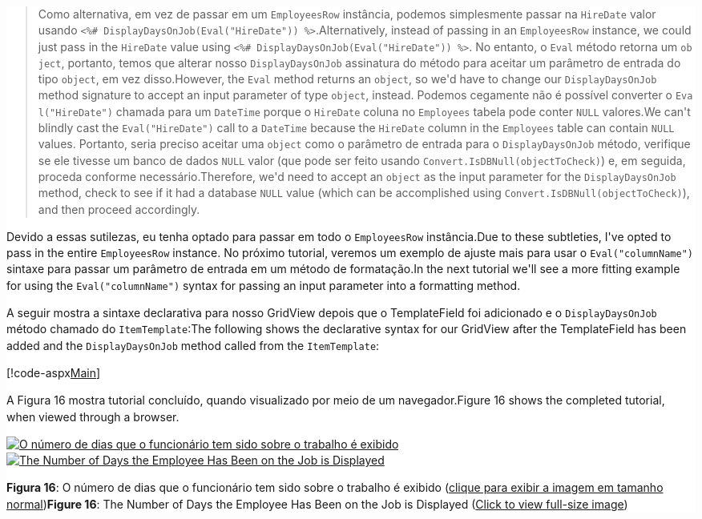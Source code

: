 > <span data-ttu-id="6995d-270">Como alternativa, em vez de passar em um `EmployeesRow` instância, podemos simplesmente passar na `HireDate` valor usando `<%# DisplayDaysOnJob(Eval("HireDate")) %>`.</span><span class="sxs-lookup"><span data-stu-id="6995d-270">Alternatively, instead of passing in an `EmployeesRow` instance, we could just pass in the `HireDate` value using `<%# DisplayDaysOnJob(Eval("HireDate")) %>`.</span></span> <span data-ttu-id="6995d-271">No entanto, o `Eval` método retorna um `object`, portanto, temos que alterar nosso `DisplayDaysOnJob` assinatura do método para aceitar um parâmetro de entrada do tipo `object`, em vez disso.</span><span class="sxs-lookup"><span data-stu-id="6995d-271">However, the `Eval` method returns an `object`, so we'd have to change our `DisplayDaysOnJob` method signature to accept an input parameter of type `object`, instead.</span></span> <span data-ttu-id="6995d-272">Podemos cegamente não é possível converter o `Eval("HireDate")` chamada para um `DateTime` porque o `HireDate` coluna no `Employees` tabela pode conter `NULL` valores.</span><span class="sxs-lookup"><span data-stu-id="6995d-272">We can't blindly cast the `Eval("HireDate")` call to a `DateTime` because the `HireDate` column in the `Employees` table can contain `NULL` values.</span></span> <span data-ttu-id="6995d-273">Portanto, seria preciso aceitar uma `object` como o parâmetro de entrada para o `DisplayDaysOnJob` método, verifique se ele tivesse um banco de dados `NULL` valor (que pode ser feito usando `Convert.IsDBNull(objectToCheck)`) e, em seguida, proceda conforme necessário.</span><span class="sxs-lookup"><span data-stu-id="6995d-273">Therefore, we'd need to accept an `object` as the input parameter for the `DisplayDaysOnJob` method, check to see if it had a database `NULL` value (which can be accomplished using `Convert.IsDBNull(objectToCheck)`), and then proceed accordingly.</span></span>


<span data-ttu-id="6995d-274">Devido a essas sutilezas, eu tenha optado para passar em todo o `EmployeesRow` instância.</span><span class="sxs-lookup"><span data-stu-id="6995d-274">Due to these subtleties, I've opted to pass in the entire `EmployeesRow` instance.</span></span> <span data-ttu-id="6995d-275">No próximo tutorial, veremos um exemplo de ajuste mais para usar o `Eval("columnName")` sintaxe para passar um parâmetro de entrada em um método de formatação.</span><span class="sxs-lookup"><span data-stu-id="6995d-275">In the next tutorial we'll see a more fitting example for using the `Eval("columnName")` syntax for passing an input parameter into a formatting method.</span></span>

<span data-ttu-id="6995d-276">A seguir mostra a sintaxe declarativa para nosso GridView depois que o TemplateField foi adicionado e o `DisplayDaysOnJob` método chamado do `ItemTemplate`:</span><span class="sxs-lookup"><span data-stu-id="6995d-276">The following shows the declarative syntax for our GridView after the TemplateField has been added and the `DisplayDaysOnJob` method called from the `ItemTemplate`:</span></span>


[!code-aspx[Main](using-templatefields-in-the-gridview-control-cs/samples/sample7.aspx)]

<span data-ttu-id="6995d-277">A Figura 16 mostra tutorial concluído, quando visualizado por meio de um navegador.</span><span class="sxs-lookup"><span data-stu-id="6995d-277">Figure 16 shows the completed tutorial, when viewed through a browser.</span></span>


<span data-ttu-id="6995d-278">[![O número de dias que o funcionário tem sido sobre o trabalho é exibido](using-templatefields-in-the-gridview-control-cs/_static/image47.png)](using-templatefields-in-the-gridview-control-cs/_static/image46.png)</span><span class="sxs-lookup"><span data-stu-id="6995d-278">[![The Number of Days the Employee Has Been on the Job is Displayed](using-templatefields-in-the-gridview-control-cs/_static/image47.png)](using-templatefields-in-the-gridview-control-cs/_static/image46.png)</span></span>

<span data-ttu-id="6995d-279">**Figura 16**: O número de dias que o funcionário tem sido sobre o trabalho é exibido ([clique para exibir a imagem em tamanho normal](using-templatefields-in-the-gridview-control-cs/_static/image48.png))</span><span class="sxs-lookup"><span data-stu-id="6995d-279">**Figure 16**: The Number of Days the Employee Has Been on the Job is Displayed ([Click to view full-size image](using-templatefields-in-the-gridview-control-cs/_static/image48.png))</span></span>

